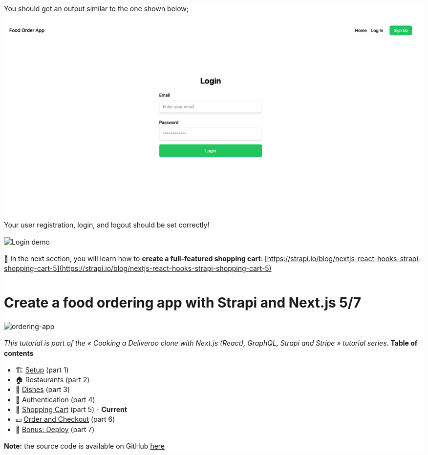 You should get an output similar to the one shown below;

![Login route](./images-project/login.png)

Your user registration, login, and logout should be set correctly!

![Login demo](./images-project/logindemo.gif)

🛒 In the next section, you will learn how to **create a full-featured shopping cart**: [https://strapi.io/blog/nextjs-react-hooks-strapi-shopping-cart-5](https://strapi.io/blog/nextjs-react-hooks-strapi-shopping-cart-5)



# Create a food ordering app with Strapi and Next.js 5/7

![ordering-app](<https://d2zv2ciw0ln4h1.cloudfront.net/uploads/Deliver_Clone_Next.js_(4)_ad8b2cd7ea.png>)

_This tutorial is part of the « Cooking a Deliveroo clone with Next.js (React), GraphQL, Strapi and Stripe » tutorial series._
**Table of contents**

- 🏗️ [Setup](https://strapi.io/blog/nextjs-react-hooks-strapi-food-app-1) (part 1)
- 🏠 [Restaurants](https://strapi.io/blog/nextjs-react-hooks-strapi-restaurants-2) (part 2)
- 🍔 [Dishes](https://strapi.io/blog/nextjs-react-hooks-strapi-dishes-3) (part 3)
- 🔐 [Authentication](https://strapi.io/blog/nextjs-react-hooks-strapi-auth-4) (part 4)
- 🛒 [Shopping Cart](https://strapi.io/blog/nextjs-react-hooks-strapi-shopping-cart-5) (part 5) - **Current**
- 💵 [Order and Checkout](https://strapi.io/blog/nextjs-react-hooks-strapi-checkout-6) (part 6)
- 🚀 [Bonus: Deploy](https://strapi.io/blog/nextjs-react-hooks-strapi-deploy) (part 7)

**Note:** the source code is available on GitHub [here](https://github.com/divofred/food-ordering-app)
